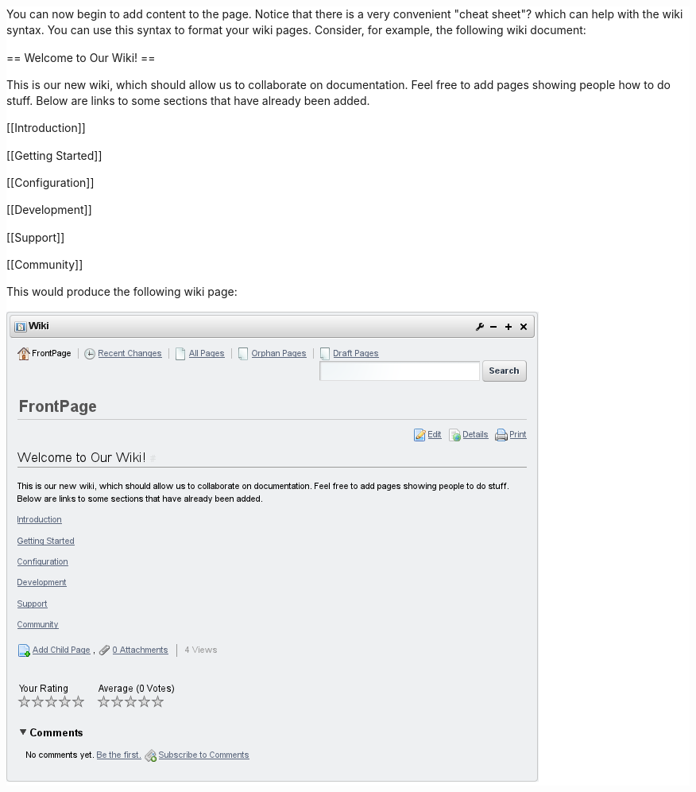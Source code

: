 You can now begin to add content to the page. Notice that there is a very convenient "cheat sheet"? which can help with the wiki syntax. You can use this syntax to format your wiki pages. Consider, for example, the following wiki document:

== Welcome to Our Wiki! ==

This is our new wiki, which should allow us to collaborate on
documentation. Feel free to add pages showing people how to do stuff.
Below are links to some sections that have already been added.

[[Introduction]]

[[Getting Started]]

[[Configuration]]

[[Development]]

[[Support]]

[[Community]]

This would produce the following wiki page:

![Figure 4.22: Wiki Text Added to Front Page](../../images/05-wiki-front-page.png)
